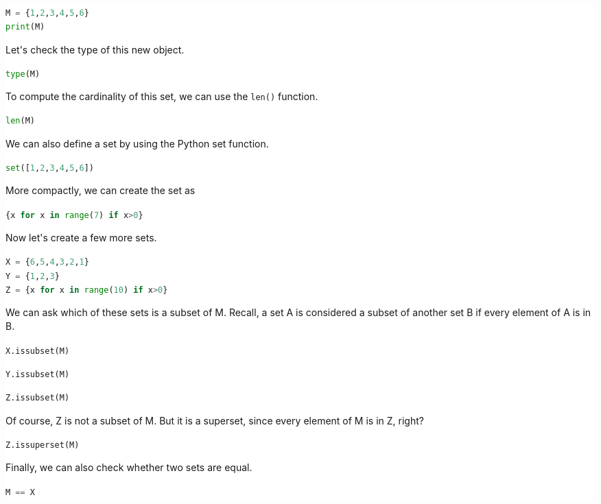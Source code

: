 ```python
M = {1,2,3,4,5,6}
print(M)
```

Let's check the type of this new object.

```python
type(M)
```

To compute the cardinality of this set, we can use the `len()` function.

```python
len(M)
```

We can also define a set by using the Python set function.

```python
set([1,2,3,4,5,6])
```

More compactly, we can create the set as

```python
{x for x in range(7) if x>0}
```

Now let's create a few more sets.

```python
X = {6,5,4,3,2,1}
Y = {1,2,3}
Z = {x for x in range(10) if x>0}
```

We can ask which of these sets is a subset of M. Recall, a set A is considered a subset of another set B if every element of A is in B.

```python
X.issubset(M)
```

```python
Y.issubset(M)
```

```python
Z.issubset(M)
```

Of course, Z is not a subset of M. But it is a superset, since every element of M is in Z, right?

```python
Z.issuperset(M)
```

Finally, we can also check whether two sets are equal.

```python
M == X
```
